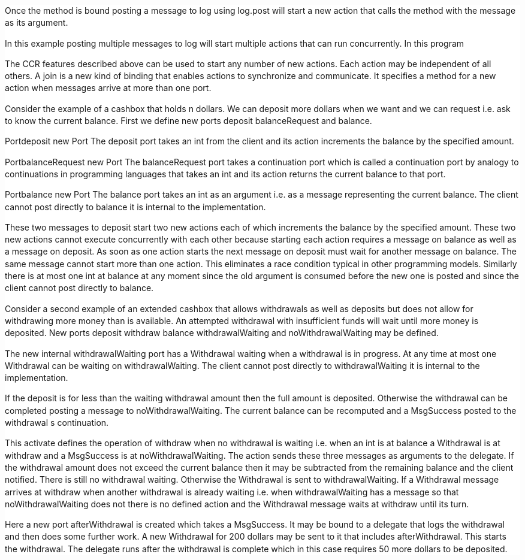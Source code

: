 Once the method is bound posting a message to log using log.post will start a new action that calls the method with the message as its argument.

In this example posting multiple messages to log will start multiple actions that can run concurrently. In this program 

The CCR features described above can be used to start any number of new actions. Each action may be independent of all others. A join is a new kind of binding that enables actions to synchronize and communicate. It specifies a method for a new action when messages arrive at more than one port.

Consider the example of a cashbox that holds n dollars. We can deposit more dollars when we want and we can request i.e. ask to know the current balance. First we define new ports deposit balanceRequest and balance. 

Portdeposit new Port The deposit port takes an int from the client and its action increments the balance by the specified amount.

PortbalanceRequest new Port The balanceRequest port takes a continuation port which is called a continuation port by analogy to continuations in programming languages that takes an int and its action returns the current balance to that port.

Portbalance new Port The balance port takes an int as an argument i.e. as a message representing the current balance. The client cannot post directly to balance it is internal to the implementation.

These two messages to deposit start two new actions each of which increments the balance by the specified amount. These two new actions cannot execute concurrently with each other because starting each action requires a message on balance as well as a message on deposit. As soon as one action starts the next message on deposit must wait for another message on balance. The same message cannot start more than one action. This eliminates a race condition typical in other programming models. Similarly there is at most one int at balance at any moment since the old argument is consumed before the new one is posted and since the client cannot post directly to balance. 

Consider a second example of an extended cashbox that allows withdrawals as well as deposits but does not allow for withdrawing more money than is available. An attempted withdrawal with insufficient funds will wait until more money is deposited. New ports deposit withdraw balance withdrawalWaiting and noWithdrawalWaiting may be defined.

The new internal withdrawalWaiting port has a Withdrawal waiting when a withdrawal is in progress. At any time at most one Withdrawal can be waiting on withdrawalWaiting. The client cannot post directly to withdrawalWaiting it is internal to the implementation.

If the deposit is for less than the waiting withdrawal amount then the full amount is deposited. Otherwise the withdrawal can be completed posting a message to noWithdrawalWaiting. The current balance can be recomputed and a MsgSuccess posted to the withdrawal s continuation.

This activate defines the operation of withdraw when no withdrawal is waiting i.e. when an int is at balance a Withdrawal is at withdraw and a MsgSuccess is at noWithdrawalWaiting. The action sends these three messages as arguments to the delegate. If the withdrawal amount does not exceed the current balance then it may be subtracted from the remaining balance and the client notified. There is still no withdrawal waiting. Otherwise the Withdrawal is sent to withdrawalWaiting. If a Withdrawal message arrives at withdraw when another withdrawal is already waiting i.e. when withdrawalWaiting has a message so that noWithdrawalWaiting does not there is no defined action and the Withdrawal message waits at withdraw until its turn.

Here a new port afterWithdrawal is created which takes a MsgSuccess. It may be bound to a delegate that logs the withdrawal and then does some further work. A new Withdrawal for 200 dollars may be sent to it that includes afterWithdrawal. This starts the withdrawal. The delegate runs after the withdrawal is complete which in this case requires 50 more dollars to be deposited.
